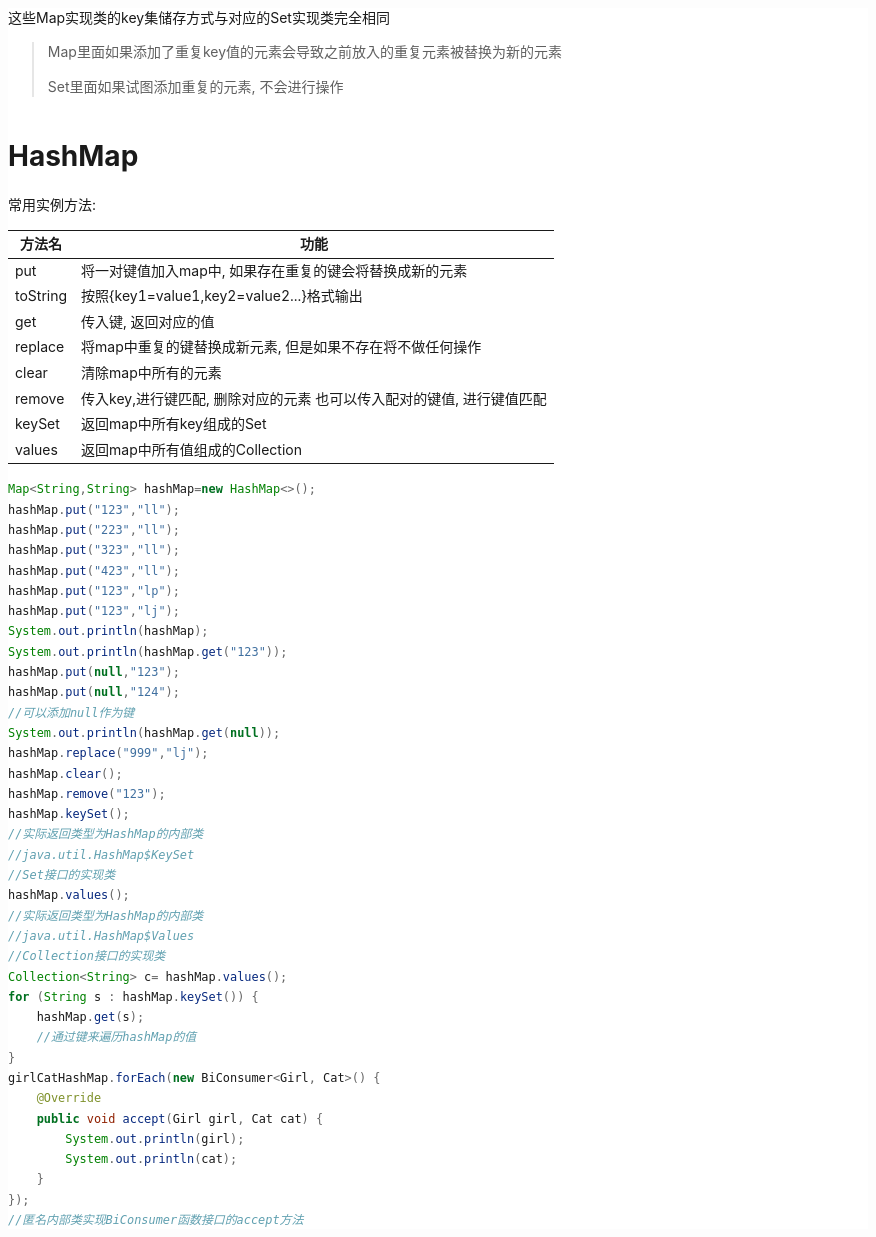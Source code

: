 这些Map实现类的key集储存方式与对应的Set实现类完全相同

> Map里面如果添加了重复key值的元素会导致之前放入的重复元素被替换为新的元素
>
> Set里面如果试图添加重复的元素, 不会进行操作

# HashMap

常用实例方法:

| 方法名   | 功能                                                         |
| -------- | ------------------------------------------------------------ |
| put      | 将一对键值加入map中, 如果存在重复的键会将替换成新的元素      |
| toString | 按照{key1=value1,key2=value2...}格式输出                     |
| get      | 传入键, 返回对应的值                                         |
| replace  | 将map中重复的键替换成新元素, 但是如果不存在将不做任何操作    |
| clear    | 清除map中所有的元素                                          |
| remove   | 传入key,进行键匹配, 删除对应的元素   也可以传入配对的键值, 进行键值匹配 |
| keySet   | 返回map中所有key组成的Set                                    |
| values   | 返回map中所有值组成的Collection                              |

```java
Map<String,String> hashMap=new HashMap<>();
hashMap.put("123","ll");
hashMap.put("223","ll");
hashMap.put("323","ll");
hashMap.put("423","ll");
hashMap.put("123","lp");
hashMap.put("123","lj");
System.out.println(hashMap);
System.out.println(hashMap.get("123"));
hashMap.put(null,"123");
hashMap.put(null,"124");
//可以添加null作为键
System.out.println(hashMap.get(null));
hashMap.replace("999","lj");
hashMap.clear();
hashMap.remove("123");
hashMap.keySet();
//实际返回类型为HashMap的内部类
//java.util.HashMap$KeySet
//Set接口的实现类
hashMap.values();
//实际返回类型为HashMap的内部类
//java.util.HashMap$Values
//Collection接口的实现类
Collection<String> c= hashMap.values();
for (String s : hashMap.keySet()) {
    hashMap.get(s);
    //通过键来遍历hashMap的值
}
girlCatHashMap.forEach(new BiConsumer<Girl, Cat>() {
    @Override
    public void accept(Girl girl, Cat cat) {
        System.out.println(girl);
        System.out.println(cat);
    }
});
//匿名内部类实现BiConsumer函数接口的accept方法
```